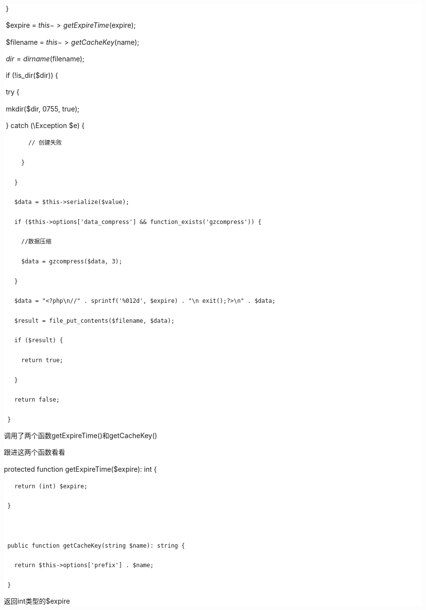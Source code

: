    ​    }
   
    
   
   ​    $expire = $this->getExpireTime($expire);
   
   ​    $filename = $this->getCacheKey($name);
   
   ​    $dir = dirname($filename);
   
   ​    if (!is_dir($dir)) {
   
   ​      try {
   
   ​        mkdir($dir, 0755, true);
   
   ​      } catch (\Exception $e) {
   
           // 创建失败
   
         }
   
       }
   
       $data = $this->serialize($value);
   
       if ($this->options['data_compress'] && function_exists('gzcompress')) {
   
         //数据压缩
   
         $data = gzcompress($data, 3);
   
       }
   
       $data = "<?php\n//" . sprintf('%012d', $expire) . "\n exit();?>\n" . $data;
   
       $result = file_put_contents($filename, $data);
   
       if ($result) {
   
         return true;
   
       }
   
       return false;
   
     }
   
   调用了两个函数getExpireTime()和getCacheKey()
   
   跟进这两个函数看看
   
   protected function getExpireTime($expire): int {
   
       return (int) $expire;
   
     }
   
    
   
     public function getCacheKey(string $name): string {
   
       return $this->options['prefix'] . $name;
   
     }
   
   返回int类型的$expire
   